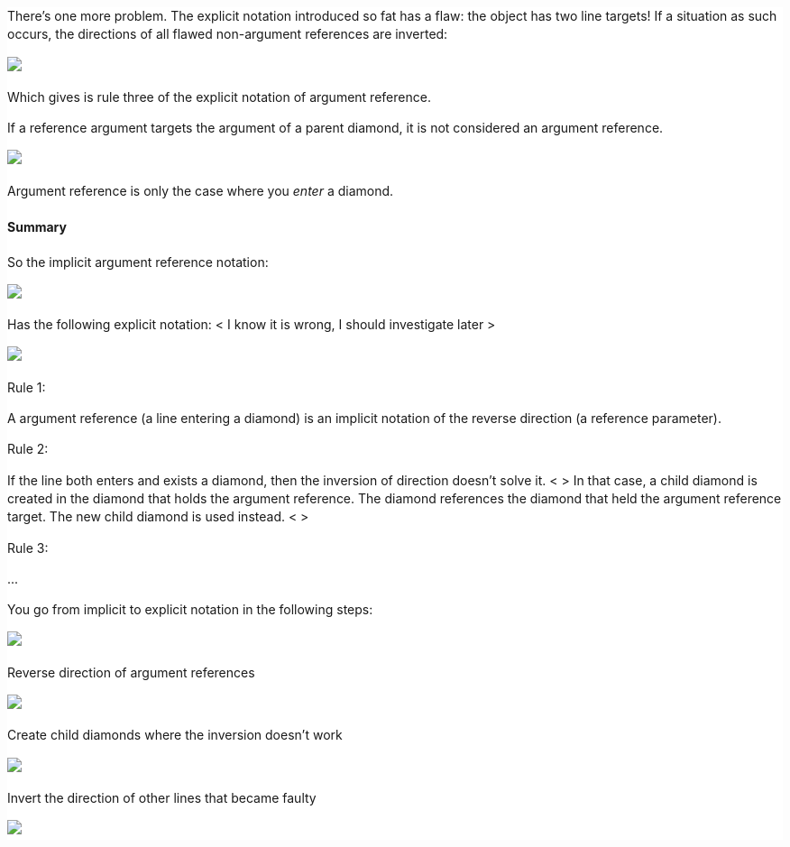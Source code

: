 There’s one more problem. The explicit notation introduced so fat has a flaw: the object has two line targets! If a situation as such occurs, the directions of all flawed non-argument references are inverted:

![](images/Input%20Output%20Parameter%20Passings.087.png)

Which gives is rule three of the explicit notation of argument reference.

If a reference argument targets the argument of a parent diamond, it is not considered an argument reference.

![](images/Input%20Output%20Parameter%20Passings.088.png)

Argument reference is only the case where you *enter* a diamond.

#### Summary

So the implicit argument reference notation:

![](images/Input%20Output%20Parameter%20Passings.089.png)

Has the following explicit notation: < I know it is wrong, I should investigate later >

![](images/Input%20Output%20Parameter%20Passings.090.png)

Rule 1:

A argument reference (a line entering a diamond) is an implicit notation of the reverse direction (a reference parameter).

Rule 2:

If the line both enters and exists a diamond, then the inversion of direction doesn’t solve it. < > In that case, a child diamond is created in the diamond that holds the argument reference. The diamond references the diamond that held the argument reference target. The new child diamond is used instead. < >

Rule 3:

...

You go from implicit to explicit notation in the following steps:

![](images/Input%20Output%20Parameter%20Passings.084.png)

Reverse direction of argument references

![](images/Input%20Output%20Parameter%20Passings.085.png)

Create child diamonds where the inversion doesn’t work

![](images/Input%20Output%20Parameter%20Passings.086.png)

Invert the direction of other lines that became faulty

![](images/Input%20Output%20Parameter%20Passings.090.png)
